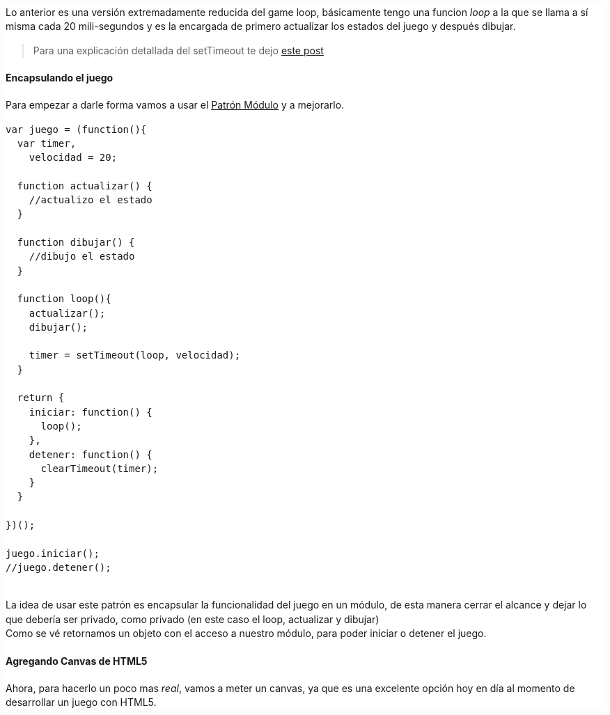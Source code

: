 Lo anterior es una versión extremadamente reducida del game loop, básicamente tengo una funcion *loop* a la que se llama a sí misma cada 20 mili-segundos y es la encargada de primero actualizar los estados del juego y después dibujar.

> Para una explicación detallada del setTimeout te dejo [este post][9] 

#### <a name="1.2" style="text-decoration: none;">Encapsulando el juego</a>

Para empezar a darle forma vamos a usar el [Patrón Módulo][10] y a mejorarlo.

<pre class="brush: jscript; title: ; notranslate" title="">var juego = (function(){
  var timer,
    velocidad = 20;

  function actualizar() {
    //actualizo el estado
  }

  function dibujar() {
    //dibujo el estado
  }

  function loop(){
    actualizar();
    dibujar();

    timer = setTimeout(loop, velocidad);
  }

  return {
    iniciar: function() {
      loop();
    },
    detener: function() {
      clearTimeout(timer);
    }
  }

})();

juego.iniciar();
//juego.detener();

</pre>

La idea de usar este patrón es encapsular la funcionalidad del juego en un módulo, de esta manera cerrar el alcance y dejar lo que debería ser privado, como privado (en este caso el loop, actualizar y dibujar)  
Como se vé retornamos un objeto con el acceso a nuestro módulo, para poder iniciar o detener el juego.

#### <a name="1.3" style="text-decoration: none;">Agregando Canvas de HTML5</a>

Ahora, para hacerlo un poco mas *real*, vamos a meter un canvas, ya que es una excelente opción hoy en día al momento de desarrollar un juego con HTML5.


 [1]: #1.1
 [2]: #1.2
 [3]: #1.3
 [4]: #1.4
 [5]: #1.5
 [6]: #1.5.1
 [7]: #1.5.2
 [8]: #1.6
 [9]: http://fernetjs.com/2011/11/ejecuciones-asincronicas-de-funciones/ "Ejecuciones Asincrónicas de funciones"
 [10]: http://fernetjs.com/2012/05/patrones-module-y-namespace/ "Patrones: Module y Namespace"
 [11]: http://fernetjs.com/2011/11/dibujando-en-canvas-html5/ "Dibujando en CANVAS – HTML5"
 [12]: http://fernetjs.com/2011/12/animando-en-canvas-html5/ "Animando en CANVAS – HTML5"
 [13]: http://my.opera.com/emoller/blog/2011/12/20/requestanimationframe-for-smart-er-animating
 [14]: http://gist.github.com/3649399